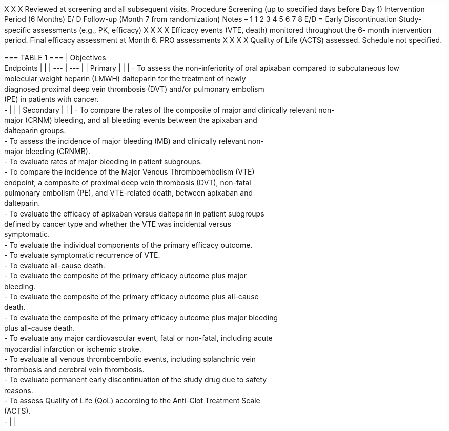 X
X
X
Reviewed at screening and
all subsequent visits.
Procedure
Screening
(up to
specified
days before
Day 1)
Intervention Period (6 Months)
E/
D
Follow-up (Month
7 from
randomization)
Notes
–
1
1
2
3
4
5
6
7
8
E/D = Early Discontinuation
Study-specific
assessments (e.g.,
PK, efficacy)
X
X
X
X
Efficacy events (VTE, death)
monitored throughout the 6-
month intervention period.
Final efficacy assessment at
Month 6.
PRO assessments
X
X
X
X
Quality of Life (ACTS)
assessed. Schedule not
specified.

=== TABLE 1 ===
| Objectives <br> Endpoints |  |
| --- | --- |
| Primary |  |
| - To assess the non-inferiority of oral apixaban compared to subcutaneous low <br> molecular weight heparin (LMWH) dalteparin for the treatment of newly <br> diagnosed proximal deep vein thrombosis (DVT) and/or pulmonary embolism <br> (PE) in patients with cancer. <br> - |  |
| Secondary |  |
| - To compare the rates of the composite of major and clinically relevant non- <br> major (CRNM) bleeding, and all bleeding events between the apixaban and <br> dalteparin groups. <br> - To assess the incidence of major bleeding (MB) and clinically relevant non- <br> major bleeding (CRNMB). <br> - To evaluate rates of major bleeding in patient subgroups. <br> - To compare the incidence of the Major Venous Thromboembolism (VTE) <br> endpoint, a composite of proximal deep vein thrombosis (DVT), non-fatal <br> pulmonary embolism (PE), and VTE-related death, between apixaban and <br> dalteparin. <br> - To evaluate the efficacy of apixaban versus dalteparin in patient subgroups <br> defined by cancer type and whether the VTE was incidental versus <br> symptomatic. <br> - To evaluate the individual components of the primary efficacy outcome. <br> - To evaluate symptomatic recurrence of VTE. <br> - To evaluate all-cause death. <br> - To evaluate the composite of the primary efficacy outcome plus major <br> bleeding. <br> - To evaluate the composite of the primary efficacy outcome plus all-cause <br> death. <br> - To evaluate the composite of the primary efficacy outcome plus major bleeding <br> plus all-cause death. <br> - To evaluate any major cardiovascular event, fatal or non-fatal, including acute <br> myocardial infarction or ischemic stroke. <br> - To evaluate all venous thromboembolic events, including splanchnic vein <br> thrombosis and cerebral vein thrombosis. <br> - To evaluate permanent early discontinuation of the study drug due to safety <br> reasons. <br> - To assess Quality of Life (QoL) according to the Anti-Clot Treatment Scale <br> (ACTS). <br> - |  |
